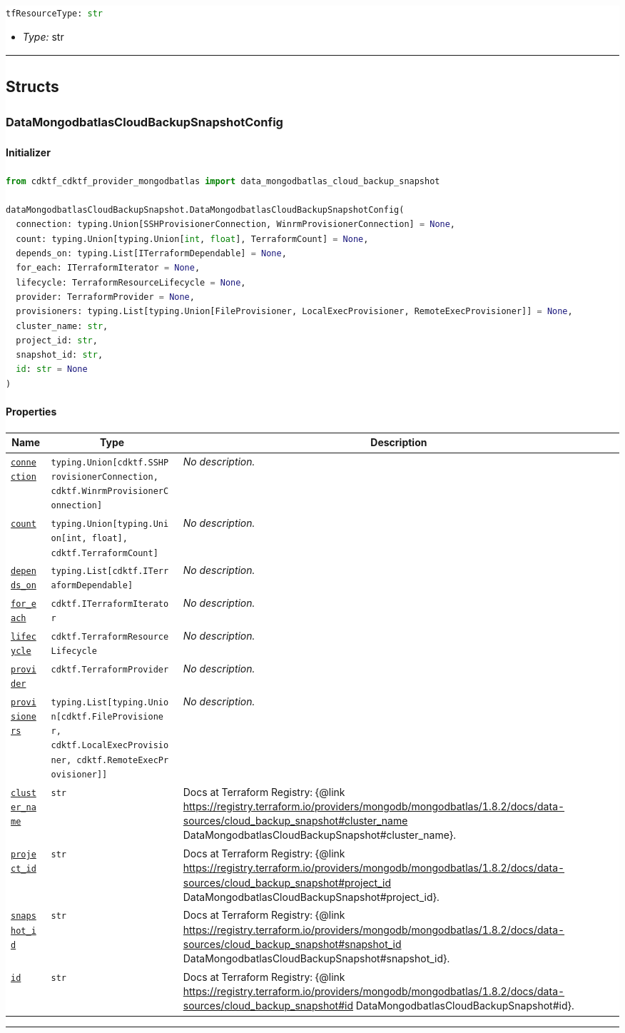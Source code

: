 ```python
tfResourceType: str
```

- *Type:* str

---

## Structs <a name="Structs" id="Structs"></a>

### DataMongodbatlasCloudBackupSnapshotConfig <a name="DataMongodbatlasCloudBackupSnapshotConfig" id="@cdktf/provider-mongodbatlas.dataMongodbatlasCloudBackupSnapshot.DataMongodbatlasCloudBackupSnapshotConfig"></a>

#### Initializer <a name="Initializer" id="@cdktf/provider-mongodbatlas.dataMongodbatlasCloudBackupSnapshot.DataMongodbatlasCloudBackupSnapshotConfig.Initializer"></a>

```python
from cdktf_cdktf_provider_mongodbatlas import data_mongodbatlas_cloud_backup_snapshot

dataMongodbatlasCloudBackupSnapshot.DataMongodbatlasCloudBackupSnapshotConfig(
  connection: typing.Union[SSHProvisionerConnection, WinrmProvisionerConnection] = None,
  count: typing.Union[typing.Union[int, float], TerraformCount] = None,
  depends_on: typing.List[ITerraformDependable] = None,
  for_each: ITerraformIterator = None,
  lifecycle: TerraformResourceLifecycle = None,
  provider: TerraformProvider = None,
  provisioners: typing.List[typing.Union[FileProvisioner, LocalExecProvisioner, RemoteExecProvisioner]] = None,
  cluster_name: str,
  project_id: str,
  snapshot_id: str,
  id: str = None
)
```

#### Properties <a name="Properties" id="Properties"></a>

| **Name** | **Type** | **Description** |
| --- | --- | --- |
| <code><a href="#@cdktf/provider-mongodbatlas.dataMongodbatlasCloudBackupSnapshot.DataMongodbatlasCloudBackupSnapshotConfig.property.connection">connection</a></code> | <code>typing.Union[cdktf.SSHProvisionerConnection, cdktf.WinrmProvisionerConnection]</code> | *No description.* |
| <code><a href="#@cdktf/provider-mongodbatlas.dataMongodbatlasCloudBackupSnapshot.DataMongodbatlasCloudBackupSnapshotConfig.property.count">count</a></code> | <code>typing.Union[typing.Union[int, float], cdktf.TerraformCount]</code> | *No description.* |
| <code><a href="#@cdktf/provider-mongodbatlas.dataMongodbatlasCloudBackupSnapshot.DataMongodbatlasCloudBackupSnapshotConfig.property.dependsOn">depends_on</a></code> | <code>typing.List[cdktf.ITerraformDependable]</code> | *No description.* |
| <code><a href="#@cdktf/provider-mongodbatlas.dataMongodbatlasCloudBackupSnapshot.DataMongodbatlasCloudBackupSnapshotConfig.property.forEach">for_each</a></code> | <code>cdktf.ITerraformIterator</code> | *No description.* |
| <code><a href="#@cdktf/provider-mongodbatlas.dataMongodbatlasCloudBackupSnapshot.DataMongodbatlasCloudBackupSnapshotConfig.property.lifecycle">lifecycle</a></code> | <code>cdktf.TerraformResourceLifecycle</code> | *No description.* |
| <code><a href="#@cdktf/provider-mongodbatlas.dataMongodbatlasCloudBackupSnapshot.DataMongodbatlasCloudBackupSnapshotConfig.property.provider">provider</a></code> | <code>cdktf.TerraformProvider</code> | *No description.* |
| <code><a href="#@cdktf/provider-mongodbatlas.dataMongodbatlasCloudBackupSnapshot.DataMongodbatlasCloudBackupSnapshotConfig.property.provisioners">provisioners</a></code> | <code>typing.List[typing.Union[cdktf.FileProvisioner, cdktf.LocalExecProvisioner, cdktf.RemoteExecProvisioner]]</code> | *No description.* |
| <code><a href="#@cdktf/provider-mongodbatlas.dataMongodbatlasCloudBackupSnapshot.DataMongodbatlasCloudBackupSnapshotConfig.property.clusterName">cluster_name</a></code> | <code>str</code> | Docs at Terraform Registry: {@link https://registry.terraform.io/providers/mongodb/mongodbatlas/1.8.2/docs/data-sources/cloud_backup_snapshot#cluster_name DataMongodbatlasCloudBackupSnapshot#cluster_name}. |
| <code><a href="#@cdktf/provider-mongodbatlas.dataMongodbatlasCloudBackupSnapshot.DataMongodbatlasCloudBackupSnapshotConfig.property.projectId">project_id</a></code> | <code>str</code> | Docs at Terraform Registry: {@link https://registry.terraform.io/providers/mongodb/mongodbatlas/1.8.2/docs/data-sources/cloud_backup_snapshot#project_id DataMongodbatlasCloudBackupSnapshot#project_id}. |
| <code><a href="#@cdktf/provider-mongodbatlas.dataMongodbatlasCloudBackupSnapshot.DataMongodbatlasCloudBackupSnapshotConfig.property.snapshotId">snapshot_id</a></code> | <code>str</code> | Docs at Terraform Registry: {@link https://registry.terraform.io/providers/mongodb/mongodbatlas/1.8.2/docs/data-sources/cloud_backup_snapshot#snapshot_id DataMongodbatlasCloudBackupSnapshot#snapshot_id}. |
| <code><a href="#@cdktf/provider-mongodbatlas.dataMongodbatlasCloudBackupSnapshot.DataMongodbatlasCloudBackupSnapshotConfig.property.id">id</a></code> | <code>str</code> | Docs at Terraform Registry: {@link https://registry.terraform.io/providers/mongodb/mongodbatlas/1.8.2/docs/data-sources/cloud_backup_snapshot#id DataMongodbatlasCloudBackupSnapshot#id}. |

---
